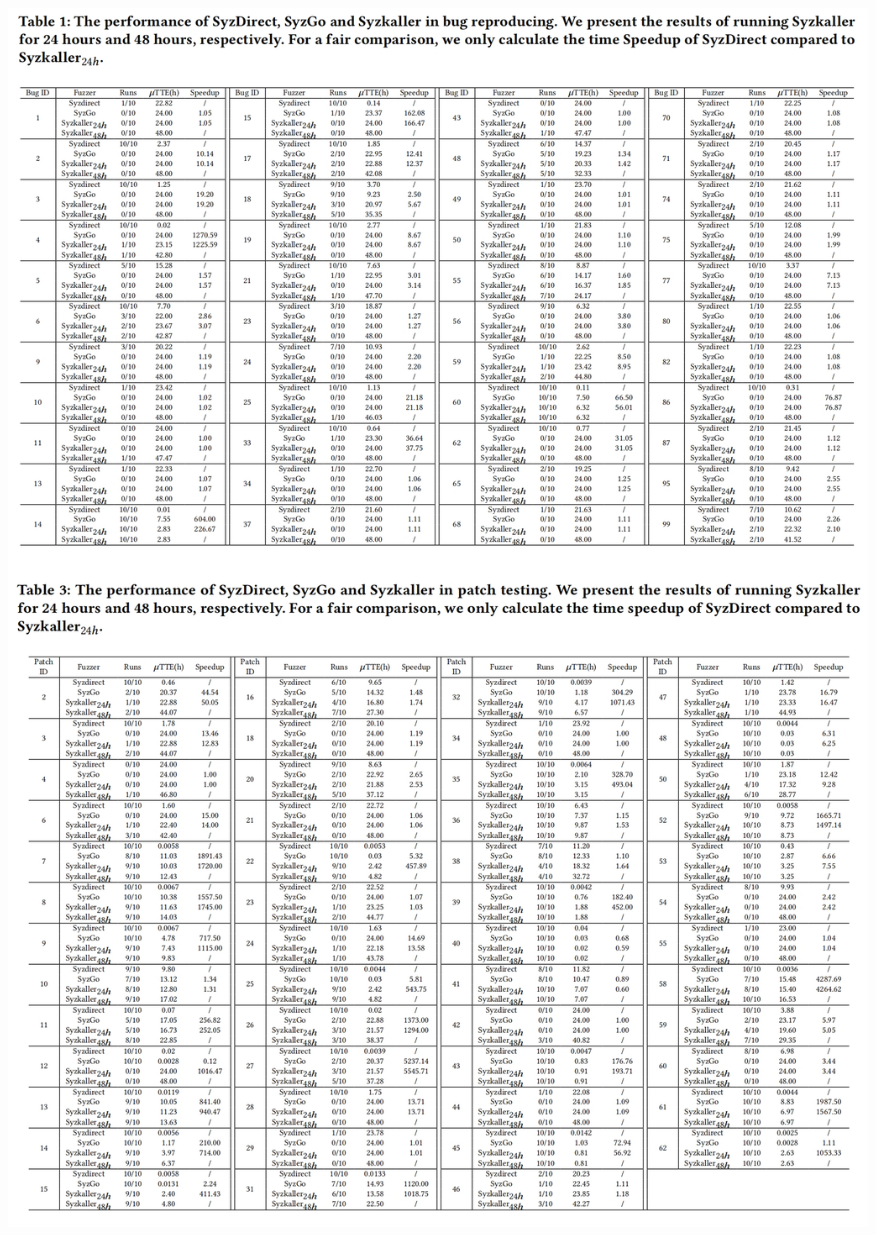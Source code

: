 ![Table-1-bug-reproducing](/images/posts/Syzdirect/Table-1-bug-reproducing.png)

![Table-3-patch-testing](/images/posts/Syzdirect/Table-3-patch-testing.png)
